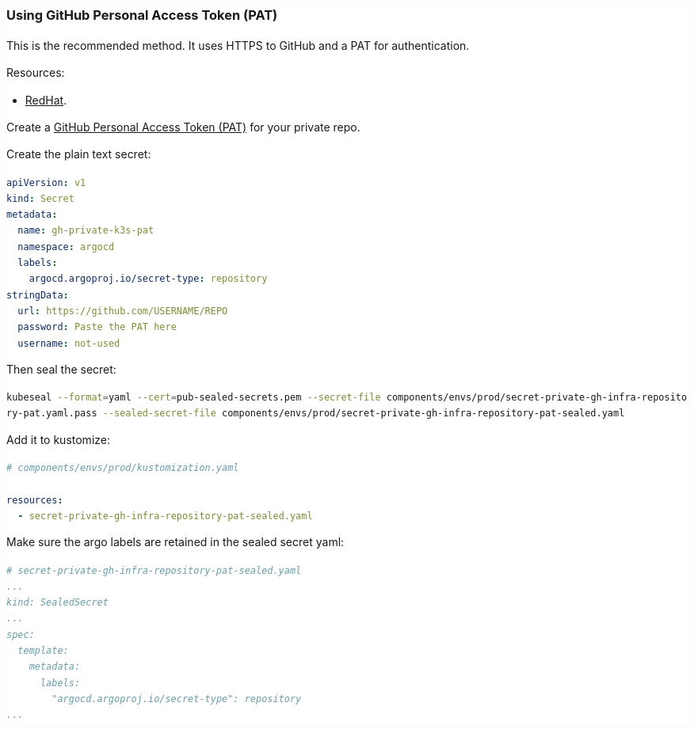 ### Using GitHub Personal Access Token (PAT)

This is the recommended method. It uses HTTPS to GitHub and a PAT for authentication.

Resources:

- [RedHat](https://www.redhat.com/en/blog/how-to-use-argocd-deployments-with-github-tokens).

Create a [GitHub Personal Access Token (PAT)](https://github.com/settings/tokens) for your private repo. 

Create the plain text secret:

```yaml
apiVersion: v1
kind: Secret
metadata:
  name: gh-private-k3s-pat
  namespace: argocd
  labels:
    argocd.argoproj.io/secret-type: repository
stringData:
  url: https://github.com/USERNAME/REPO
  password: Paste the PAT here
  username: not-used
```

Then seal the secret:

```bash
kubeseal --format=yaml --cert=pub-sealed-secrets.pem --secret-file components/envs/prod/secret-private-gh-infra-repository-pat.yaml.pass --sealed-secret-file components/envs/prod/secret-private-gh-infra-repository-pat-sealed.yaml
```

Add it to kustomize:

```yaml
# components/envs/prod/kustomization.yaml

resources:
  - secret-private-gh-infra-repository-pat-sealed.yaml
```

Make sure the argo labels are retained in the sealed secret yaml:

```yaml
# secret-private-gh-infra-repository-pat-sealed.yaml
...
kind: SealedSecret
...
spec:
  template:
    metadata:
      labels: 
        "argocd.argoproj.io/secret-type": repository
...
```
